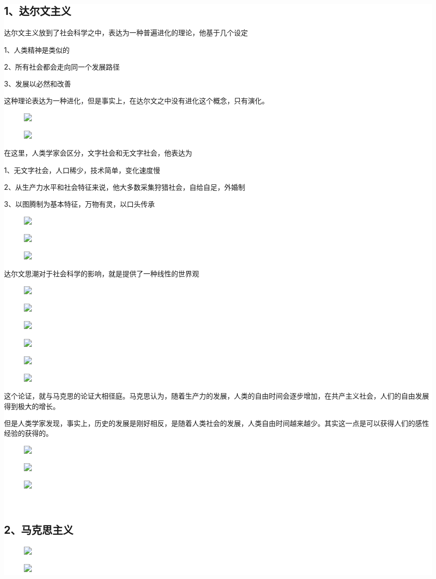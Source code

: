 <h2>1、达尔文主义</h2><p>达尔文主义放到了社会科学之中，表达为一种普遍进化的理论，他基于几个设定</p><p>1、人类精神是类似的</p><p>2、所有社会都会走向同一个发展路径</p><p>3、发展以必然和改善</p><p>这种理论表达为一种进化，但是事实上，在达尔文之中没有进化这个概念，只有演化。</p><figure data-size="normal"><img src="https://pic1.zhimg.com/v2-99157b0fc60ae3387209823d6a64cdd8_b.jpg" data-caption="" data-size="normal" data-rawwidth="892" data-rawheight="772" class="origin_image zh-lightbox-thumb" width="892" data-original="https://pic1.zhimg.com/v2-99157b0fc60ae3387209823d6a64cdd8_r.jpg"></figure><figure data-size="normal"><img src="https://pic1.zhimg.com/v2-4bf98ccc58224fdb7048e51654d6ba68_b.jpg" data-caption="" data-size="normal" data-rawwidth="694" data-rawheight="763" class="origin_image zh-lightbox-thumb" width="694" data-original="https://pic1.zhimg.com/v2-4bf98ccc58224fdb7048e51654d6ba68_r.jpg"></figure><p>在这里，人类学家会区分，文字社会和无文字社会，他表达为</p><p>1、无文字社会，人口稀少，技术简单，变化速度慢</p><p>2、从生产力水平和社会特征来说，他大多数采集狩猎社会，自给自足，外婚制</p><p>3、以图腾制为基本特征，万物有灵，以口头传承</p><figure data-size="normal"><img src="https://pic3.zhimg.com/v2-a7566e065a1e70580c91a4260be7003a_b.jpg" data-caption="" data-size="normal" data-rawwidth="656" data-rawheight="689" class="origin_image zh-lightbox-thumb" width="656" data-original="https://pic3.zhimg.com/v2-a7566e065a1e70580c91a4260be7003a_r.jpg"></figure><figure data-size="normal"><img src="https://pic1.zhimg.com/v2-63f34edf16468e3dff6e18ae299c9908_b.jpg" data-caption="" data-size="normal" data-rawwidth="650" data-rawheight="473" class="origin_image zh-lightbox-thumb" width="650" data-original="https://pic1.zhimg.com/v2-63f34edf16468e3dff6e18ae299c9908_r.jpg"></figure><figure data-size="normal"><img src="https://pic1.zhimg.com/v2-3aa437c62b9aa291c11f7d179343b1ec_b.jpg" data-caption="" data-size="normal" data-rawwidth="633" data-rawheight="716" class="origin_image zh-lightbox-thumb" width="633" data-original="https://pic1.zhimg.com/v2-3aa437c62b9aa291c11f7d179343b1ec_r.jpg"></figure><p>达尔文思潮对于社会科学的影响，就是提供了一种线性的世界观</p><figure data-size="normal"><img src="https://pic3.zhimg.com/v2-31c183ba04cb80cb23570e816e081c16_b.jpg" data-caption="" data-size="normal" data-rawwidth="681" data-rawheight="742" class="origin_image zh-lightbox-thumb" width="681" data-original="https://pic3.zhimg.com/v2-31c183ba04cb80cb23570e816e081c16_r.jpg"></figure><figure data-size="normal"><img src="https://pic2.zhimg.com/v2-532b9c79aad174b9436aeaf189dd51a5_b.jpg" data-caption="" data-size="normal" data-rawwidth="685" data-rawheight="756" class="origin_image zh-lightbox-thumb" width="685" data-original="https://pic2.zhimg.com/v2-532b9c79aad174b9436aeaf189dd51a5_r.jpg"></figure><figure data-size="normal"><img src="https://pic1.zhimg.com/v2-183c84f1cc3e82061dabb25100d62fb4_b.jpg" data-caption="" data-size="normal" data-rawwidth="686" data-rawheight="456" class="origin_image zh-lightbox-thumb" width="686" data-original="https://pic1.zhimg.com/v2-183c84f1cc3e82061dabb25100d62fb4_r.jpg"></figure><figure data-size="normal"><img src="https://pic4.zhimg.com/v2-e6b0efddf8038335e41f5da181776f73_b.jpg" data-caption="" data-size="normal" data-rawwidth="694" data-rawheight="506" class="origin_image zh-lightbox-thumb" width="694" data-original="https://pic4.zhimg.com/v2-e6b0efddf8038335e41f5da181776f73_r.jpg"></figure><figure data-size="normal"><img src="https://pic2.zhimg.com/v2-9c49c2b7d89fbf51876cfc53d490021d_b.jpg" data-caption="" data-size="normal" data-rawwidth="686" data-rawheight="778" class="origin_image zh-lightbox-thumb" width="686" data-original="https://pic2.zhimg.com/v2-9c49c2b7d89fbf51876cfc53d490021d_r.jpg"></figure><figure data-size="normal"><img src="https://pic2.zhimg.com/v2-104a89ac2406d5f0b7d94c67f3c961a5_b.jpg" data-caption="" data-size="normal" data-rawwidth="663" data-rawheight="676" class="origin_image zh-lightbox-thumb" width="663" data-original="https://pic2.zhimg.com/v2-104a89ac2406d5f0b7d94c67f3c961a5_r.jpg"></figure><p>这个论证，就与马克思的论证大相径庭。马克思认为，随着生产力的发展，人类的自由时间会逐步增加，在共产主义社会，人们的自由发展得到极大的增长。</p><p>但是人类学家发现，事实上，历史的发展是刚好相反，是随着人类社会的发展，人类自由时间越来越少。其实这一点是可以获得人们的感性经验的获得的。</p><figure data-size="normal"><img src="https://pic1.zhimg.com/v2-8010d6045510869831b5dacfc9bfd3ec_b.jpg" data-caption="" data-size="normal" data-rawwidth="672" data-rawheight="522" class="origin_image zh-lightbox-thumb" width="672" data-original="https://pic1.zhimg.com/v2-8010d6045510869831b5dacfc9bfd3ec_r.jpg"></figure><figure data-size="normal"><img src="https://pic3.zhimg.com/v2-d83ccaee794270e4384166a3c858ef0e_b.jpg" data-caption="" data-size="normal" data-rawwidth="626" data-rawheight="534" class="origin_image zh-lightbox-thumb" width="626" data-original="https://pic3.zhimg.com/v2-d83ccaee794270e4384166a3c858ef0e_r.jpg"></figure><figure data-size="normal"><img src="https://pic4.zhimg.com/v2-f3b8b05909cd0d6856a975e57498504f_b.jpg" data-caption="" data-size="normal" data-rawwidth="664" data-rawheight="389" class="origin_image zh-lightbox-thumb" width="664" data-original="https://pic4.zhimg.com/v2-f3b8b05909cd0d6856a975e57498504f_r.jpg"></figure><p><br></p><h2>2、马克思主义</h2><figure data-size="normal"><img src="https://pic2.zhimg.com/v2-63ec7e740af59e480047c1408707ed61_b.jpg" data-caption="" data-size="normal" data-rawwidth="655" data-rawheight="429" class="origin_image zh-lightbox-thumb" width="655" data-original="https://pic2.zhimg.com/v2-63ec7e740af59e480047c1408707ed61_r.jpg"></figure><figure data-size="normal"><img src="https://pic4.zhimg.com/v2-10ff8a2042b97b2e741cd37efb48518f_b.jpg" data-caption="" data-size="normal" data-rawwidth="624" data-rawheight="368" class="origin_image zh-lightbox-thumb" width="624" data-original="https://pic4.zhimg.com/v2-10ff8a2042b97b2e741cd37efb48518f_r.jpg"></figure><figure data-size="normal">